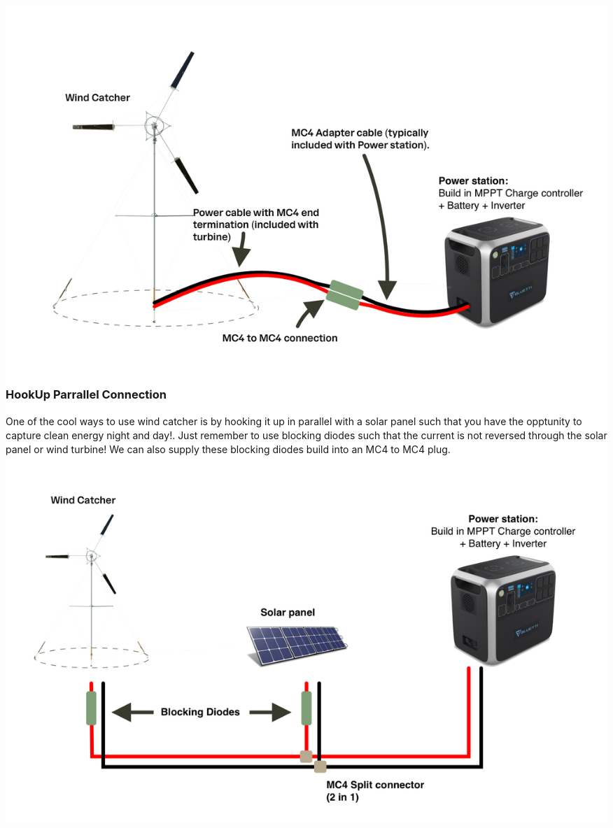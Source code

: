 ![HookUpGuideBasic](/graphics/HookUpGuideBasic.png)


### HookUp Parrallel Connection
One of the cool ways to use wind catcher is by hooking it up in parallel with a solar panel such that you have the opptunity to capture clean energy night and day!. Just remember to use blocking diodes such that the current is not reversed through the solar panel or wind turbine! We can also supply these blocking diodes build into an MC4 to MC4 plug. 
![HookUpGuideParrallelConnection](/graphics/HookUpGuideParrallelConnection.png)
